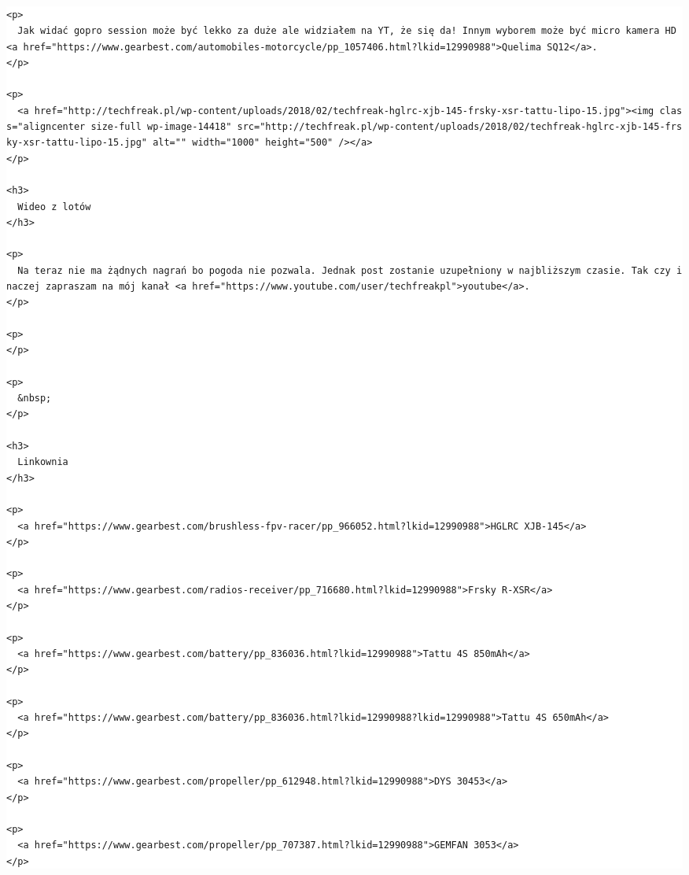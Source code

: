     <p>
      Jak widać gopro session może być lekko za duże ale widziałem na YT, że się da! Innym wyborem może być micro kamera HD <a href="https://www.gearbest.com/automobiles-motorcycle/pp_1057406.html?lkid=12990988">Quelima SQ12</a>.
    </p>
    
    <p>
      <a href="http://techfreak.pl/wp-content/uploads/2018/02/techfreak-hglrc-xjb-145-frsky-xsr-tattu-lipo-15.jpg"><img class="aligncenter size-full wp-image-14418" src="http://techfreak.pl/wp-content/uploads/2018/02/techfreak-hglrc-xjb-145-frsky-xsr-tattu-lipo-15.jpg" alt="" width="1000" height="500" /></a>
    </p>
    
    <h3>
      Wideo z lotów
    </h3>
    
    <p>
      Na teraz nie ma żądnych nagrań bo pogoda nie pozwala. Jednak post zostanie uzupełniony w najbliższym czasie. Tak czy inaczej zapraszam na mój kanał <a href="https://www.youtube.com/user/techfreakpl">youtube</a>.
    </p>
    
    <p>
    </p>
    
    <p>
      &nbsp;
    </p>
    
    <h3>
      Linkownia
    </h3>
    
    <p>
      <a href="https://www.gearbest.com/brushless-fpv-racer/pp_966052.html?lkid=12990988">HGLRC XJB-145</a>
    </p>
    
    <p>
      <a href="https://www.gearbest.com/radios-receiver/pp_716680.html?lkid=12990988">Frsky R-XSR</a>
    </p>
    
    <p>
      <a href="https://www.gearbest.com/battery/pp_836036.html?lkid=12990988">Tattu 4S 850mAh</a>
    </p>
    
    <p>
      <a href="https://www.gearbest.com/battery/pp_836036.html?lkid=12990988?lkid=12990988">Tattu 4S 650mAh</a>
    </p>
    
    <p>
      <a href="https://www.gearbest.com/propeller/pp_612948.html?lkid=12990988">DYS 30453</a>
    </p>
    
    <p>
      <a href="https://www.gearbest.com/propeller/pp_707387.html?lkid=12990988">GEMFAN 3053</a>
    </p>
    